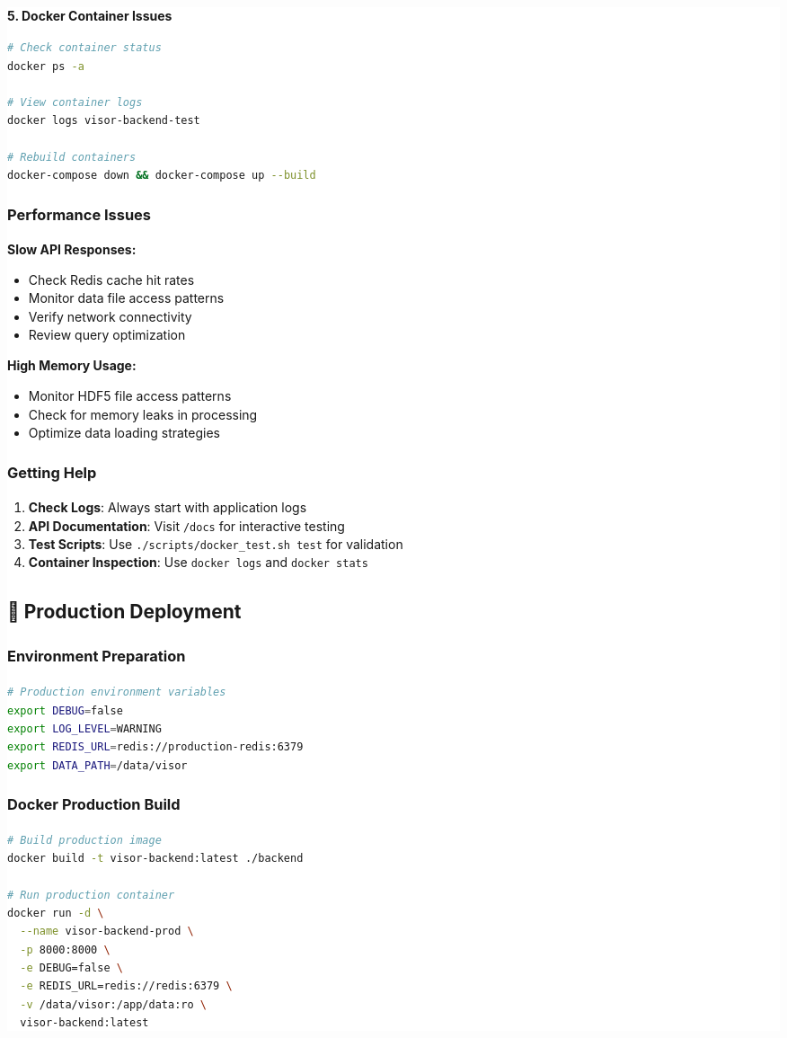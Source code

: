 **5. Docker Container Issues**
```bash
# Check container status
docker ps -a

# View container logs
docker logs visor-backend-test

# Rebuild containers
docker-compose down && docker-compose up --build
```

### Performance Issues

**Slow API Responses:**
- Check Redis cache hit rates
- Monitor data file access patterns
- Verify network connectivity
- Review query optimization

**High Memory Usage:**
- Monitor HDF5 file access patterns
- Check for memory leaks in processing
- Optimize data loading strategies

### Getting Help

1. **Check Logs**: Always start with application logs
2. **API Documentation**: Visit `/docs` for interactive testing
3. **Test Scripts**: Use `./scripts/docker_test.sh test` for validation
4. **Container Inspection**: Use `docker logs` and `docker stats`

## 🚀 Production Deployment

### Environment Preparation

```bash
# Production environment variables
export DEBUG=false
export LOG_LEVEL=WARNING
export REDIS_URL=redis://production-redis:6379
export DATA_PATH=/data/visor
```

### Docker Production Build

```bash
# Build production image
docker build -t visor-backend:latest ./backend

# Run production container
docker run -d \
  --name visor-backend-prod \
  -p 8000:8000 \
  -e DEBUG=false \
  -e REDIS_URL=redis://redis:6379 \
  -v /data/visor:/app/data:ro \
  visor-backend:latest
```
